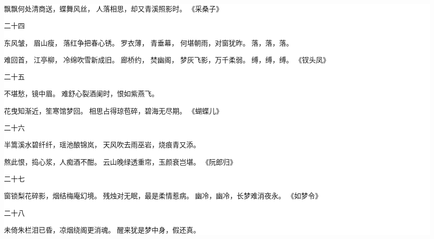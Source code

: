 飘飘何处清商送，蝶舞风丝，
人落相思，却又青溪照影时。
《采桑子》


二十四


东风皱，
眉山瘦，
落红争把春心锈。
罗衣薄，
青垂幕，
何堪朝雨，对窗犹昨。
落，落，落。

难回首，
江亭柳，
冷绵吹雪新成旧。
廊桥约，
焚幽阁，
梦灰飞影，万千柔弱。
缚，缚，缚。
《钗头凤》


二十五

不堪愁，镜中眉。
难舒心裂酒阑时，恨如紫燕飞。

花曳知渐近，笙寒馆梦回。
相思占得琼苞碎，碧海无尽期。
《蝴蝶儿》


二十六


半篙溪水碧纤纤，瑶池酿锦岚，
天风吹去雨巫岩，烧痕青又添。

熬此恨，捣心浆，人痴酒不酣。
云山晚绿透重帘，玉颜衰岂堪。
《阮郎归》

二十七


窗锁梨花碎影，烟结梅庵幻境。
残烛对无眠，最是柔情惹病。
幽冷，幽冷，长梦难消夜永。
《如梦令》


二十八


未倚朱栏泪已昏，凉烟绕阁更消魂。
醒来犹是梦中身，假还真。
